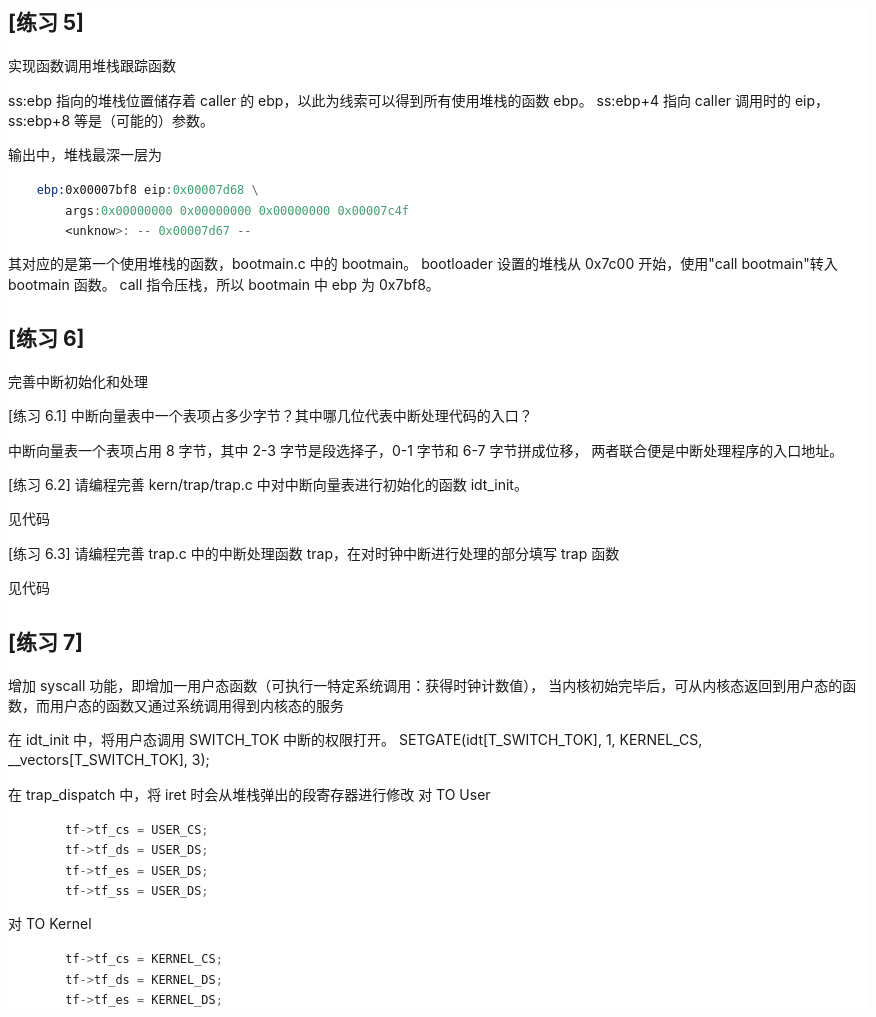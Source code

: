 ## [练习 5]

实现函数调用堆栈跟踪函数

ss:ebp 指向的堆栈位置储存着 caller 的 ebp，以此为线索可以得到所有使用堆栈的函数 ebp。
ss:ebp+4 指向 caller 调用时的 eip，ss:ebp+8 等是（可能的）参数。

输出中，堆栈最深一层为

```nasm
	ebp:0x00007bf8 eip:0x00007d68 \
		args:0x00000000 0x00000000 0x00000000 0x00007c4f
	    <unknow>: -- 0x00007d67 --
```

其对应的是第一个使用堆栈的函数，bootmain.c 中的 bootmain。
bootloader 设置的堆栈从 0x7c00 开始，使用"call bootmain"转入 bootmain 函数。
call 指令压栈，所以 bootmain 中 ebp 为 0x7bf8。

## [练习 6]

完善中断初始化和处理

[练习 6.1] 中断向量表中一个表项占多少字节？其中哪几位代表中断处理代码的入口？

中断向量表一个表项占用 8 字节，其中 2-3 字节是段选择子，0-1 字节和 6-7 字节拼成位移，
两者联合便是中断处理程序的入口地址。

[练习 6.2] 请编程完善 kern/trap/trap.c 中对中断向量表进行初始化的函数 idt_init。

见代码

[练习 6.3] 请编程完善 trap.c 中的中断处理函数 trap，在对时钟中断进行处理的部分填写 trap 函数

见代码

## [练习 7]

增加 syscall 功能，即增加一用户态函数（可执行一特定系统调用：获得时钟计数值），
当内核初始完毕后，可从内核态返回到用户态的函数，而用户态的函数又通过系统调用得到内核态的服务

在 idt_init 中，将用户态调用 SWITCH_TOK 中断的权限打开。
SETGATE(idt[T_SWITCH_TOK], 1, KERNEL_CS, \_\_vectors[T_SWITCH_TOK], 3);

在 trap_dispatch 中，将 iret 时会从堆栈弹出的段寄存器进行修改
对 TO User

```c
	    tf->tf_cs = USER_CS;
	    tf->tf_ds = USER_DS;
	    tf->tf_es = USER_DS;
	    tf->tf_ss = USER_DS;
```

对 TO Kernel

```c
	    tf->tf_cs = KERNEL_CS;
	    tf->tf_ds = KERNEL_DS;
	    tf->tf_es = KERNEL_DS;
```
